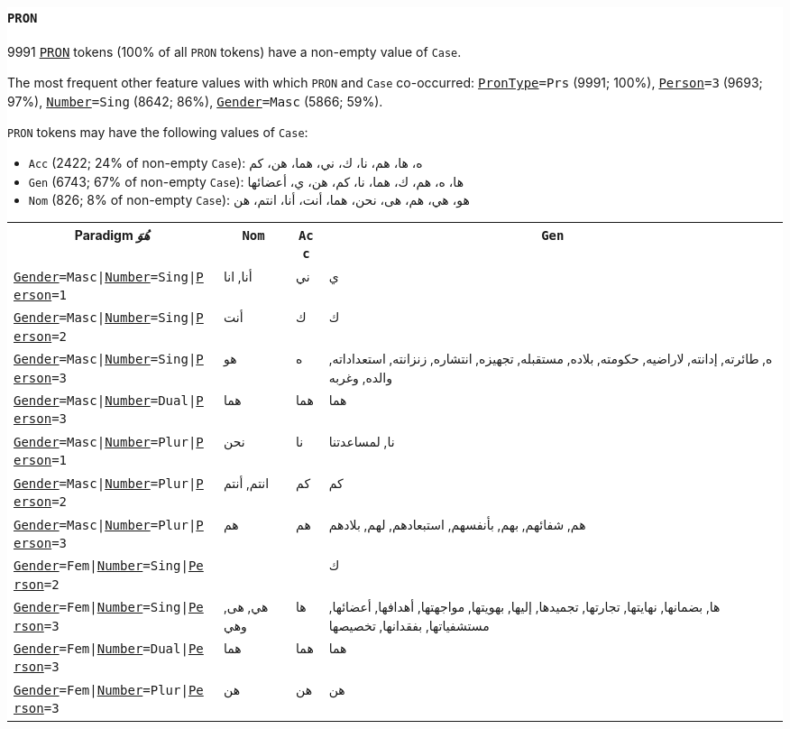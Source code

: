 ### `PRON`

9991 <tt><a href="ar-pos-PRON.html">PRON</a></tt> tokens (100% of all `PRON` tokens) have a non-empty value of `Case`.

The most frequent other feature values with which `PRON` and `Case` co-occurred: <tt><a href="ar-feat-PronType.html">PronType</a></tt><tt>=Prs</tt> (9991; 100%), <tt><a href="ar-feat-Person.html">Person</a></tt><tt>=3</tt> (9693; 97%), <tt><a href="ar-feat-Number.html">Number</a></tt><tt>=Sing</tt> (8642; 86%), <tt><a href="ar-feat-Gender.html">Gender</a></tt><tt>=Masc</tt> (5866; 59%).

`PRON` tokens may have the following values of `Case`:

* `Acc` (2422; 24% of non-empty `Case`): ه، ها، هم، نا، ك، ني، هما، هن، كم
* `Gen` (6743; 67% of non-empty `Case`): ها، ه، هم، ك، هما، نا، كم، هن، ي، أعضائها
* `Nom` (826; 8% of non-empty `Case`): هو، هي، هم، هى، نحن، هما، أنت، أنا، انتم، هن

<table>
  <tr><th>Paradigm <i>هُوَ</i></th><th><tt>Nom</tt></th><th><tt>Acc</tt></th><th><tt>Gen</tt></th></tr>
  <tr><td><tt><tt><a href="ar-feat-Gender.html">Gender</a></tt><tt>=Masc</tt>|<tt><a href="ar-feat-Number.html">Number</a></tt><tt>=Sing</tt>|<tt><a href="ar-feat-Person.html">Person</a></tt><tt>=1</tt></tt></td><td>أنا, انا</td><td>ني</td><td>ي</td></tr>
  <tr><td><tt><tt><a href="ar-feat-Gender.html">Gender</a></tt><tt>=Masc</tt>|<tt><a href="ar-feat-Number.html">Number</a></tt><tt>=Sing</tt>|<tt><a href="ar-feat-Person.html">Person</a></tt><tt>=2</tt></tt></td><td>أنت</td><td>ك</td><td>ك</td></tr>
  <tr><td><tt><tt><a href="ar-feat-Gender.html">Gender</a></tt><tt>=Masc</tt>|<tt><a href="ar-feat-Number.html">Number</a></tt><tt>=Sing</tt>|<tt><a href="ar-feat-Person.html">Person</a></tt><tt>=3</tt></tt></td><td>هو</td><td>ه</td><td>ه, طائرته, إدانته, لاراضيه, حكومته, بلاده, مستقبله, تجهيزه, انتشاره, زنزانته, استعداداته, والده, وغربه</td></tr>
  <tr><td><tt><tt><a href="ar-feat-Gender.html">Gender</a></tt><tt>=Masc</tt>|<tt><a href="ar-feat-Number.html">Number</a></tt><tt>=Dual</tt>|<tt><a href="ar-feat-Person.html">Person</a></tt><tt>=3</tt></tt></td><td>هما</td><td>هما</td><td>هما</td></tr>
  <tr><td><tt><tt><a href="ar-feat-Gender.html">Gender</a></tt><tt>=Masc</tt>|<tt><a href="ar-feat-Number.html">Number</a></tt><tt>=Plur</tt>|<tt><a href="ar-feat-Person.html">Person</a></tt><tt>=1</tt></tt></td><td>نحن</td><td>نا</td><td>نا, لمساعدتنا</td></tr>
  <tr><td><tt><tt><a href="ar-feat-Gender.html">Gender</a></tt><tt>=Masc</tt>|<tt><a href="ar-feat-Number.html">Number</a></tt><tt>=Plur</tt>|<tt><a href="ar-feat-Person.html">Person</a></tt><tt>=2</tt></tt></td><td>انتم, أنتم</td><td>كم</td><td>كم</td></tr>
  <tr><td><tt><tt><a href="ar-feat-Gender.html">Gender</a></tt><tt>=Masc</tt>|<tt><a href="ar-feat-Number.html">Number</a></tt><tt>=Plur</tt>|<tt><a href="ar-feat-Person.html">Person</a></tt><tt>=3</tt></tt></td><td>هم</td><td>هم</td><td>هم, شفائهم, بهم, بأنفسهم, استبعادهم, لهم, بلادهم</td></tr>
  <tr><td><tt><tt><a href="ar-feat-Gender.html">Gender</a></tt><tt>=Fem</tt>|<tt><a href="ar-feat-Number.html">Number</a></tt><tt>=Sing</tt>|<tt><a href="ar-feat-Person.html">Person</a></tt><tt>=2</tt></tt></td><td></td><td></td><td>ك</td></tr>
  <tr><td><tt><tt><a href="ar-feat-Gender.html">Gender</a></tt><tt>=Fem</tt>|<tt><a href="ar-feat-Number.html">Number</a></tt><tt>=Sing</tt>|<tt><a href="ar-feat-Person.html">Person</a></tt><tt>=3</tt></tt></td><td>هي, هى, وهي</td><td>ها</td><td>ها, بضمانها, نهايتها, تجارتها, تجميدها, إليها, بهويتها, مواجهتها, أهدافها, أعضائها, مستشفياتها, بفقدانها, تخصيصها</td></tr>
  <tr><td><tt><tt><a href="ar-feat-Gender.html">Gender</a></tt><tt>=Fem</tt>|<tt><a href="ar-feat-Number.html">Number</a></tt><tt>=Dual</tt>|<tt><a href="ar-feat-Person.html">Person</a></tt><tt>=3</tt></tt></td><td>هما</td><td>هما</td><td>هما</td></tr>
  <tr><td><tt><tt><a href="ar-feat-Gender.html">Gender</a></tt><tt>=Fem</tt>|<tt><a href="ar-feat-Number.html">Number</a></tt><tt>=Plur</tt>|<tt><a href="ar-feat-Person.html">Person</a></tt><tt>=3</tt></tt></td><td>هن</td><td>هن</td><td>هن</td></tr>
</table>
